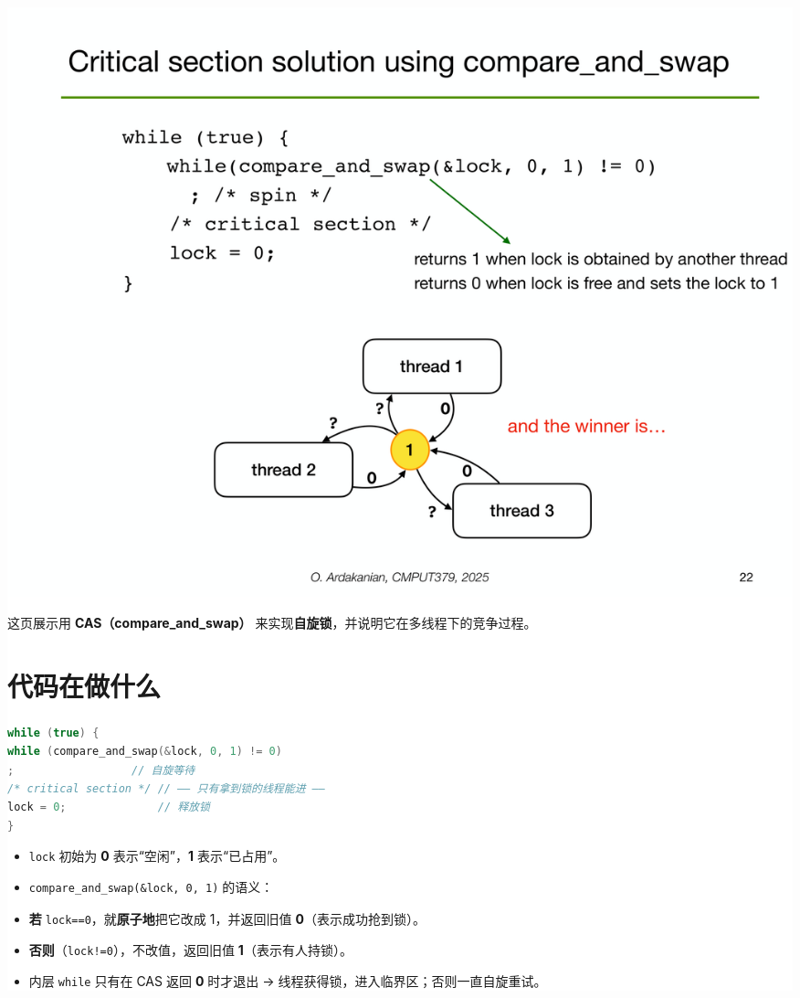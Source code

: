 ![第 22 页](17-synchronization-hwsupport_assets/page-022.png)

这页展示用 **CAS（compare\_and\_swap）** 来实现**自旋锁**，并说明它在多线程下的竞争过程。

# 代码在做什么

```c
while (true) {
while (compare_and_swap(&lock, 0, 1) != 0)
;                  // 自旋等待
/* critical section */ // —— 只有拿到锁的线程能进 ——
lock = 0;              // 释放锁
}
```

* `lock` 初始为 **0** 表示“空闲”，**1** 表示“已占用”。
* `compare_and_swap(&lock, 0, 1)` 的语义：

* **若** `lock==0`，就**原子地**把它改成 1，并返回旧值 **0**（表示成功抢到锁）。
* **否则**（`lock!=0`），不改值，返回旧值 **1**（表示有人持锁）。
* 内层 `while` 只有在 CAS 返回 **0** 时才退出 → 线程获得锁，进入临界区；否则一直自旋重试。
